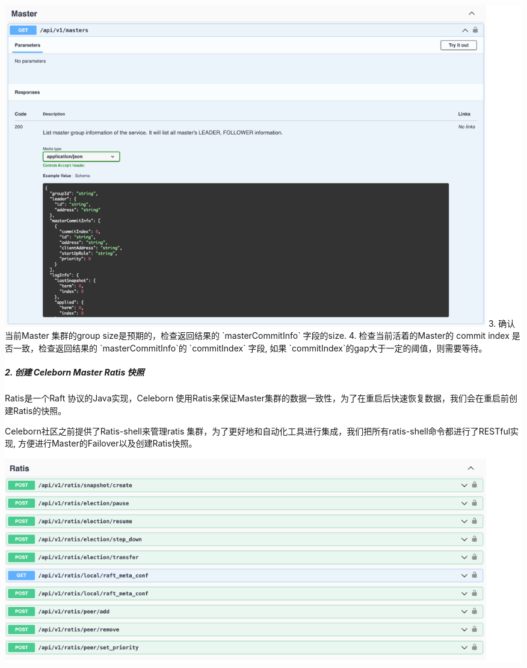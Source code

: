    <img src="/imgs/celeborn/masters.png" width="800" />
3. 确认当前Master 集群的group size是预期的，检查返回结果的 `masterCommitInfo` 字段的size.
4. 检查当前活着的Master的 commit index 是否一致，检查返回结果的 `masterCommitInfo`的 `commitIndex` 字段, 如果 `commitIndex`的gap大于一定的阈值，则需要等待。

##### 2. 创建 Celeborn Master Ratis 快照

Ratis是一个Raft 协议的Java实现，Celeborn 使用Ratis来保证Master集群的数据一致性，为了在重启后快速恢复数据，我们会在重启前创建Ratis的快照。

Celeborn社区之前提供了Ratis-shell来管理ratis 集群，为了更好地和自动化工具进行集成，我们把所有ratis-shell命令都进行了RESTful实现, 方便进行Master的Failover以及创建Ratis快照。

<img src="/imgs/celeborn/ratis-rest.png" width="800" />

